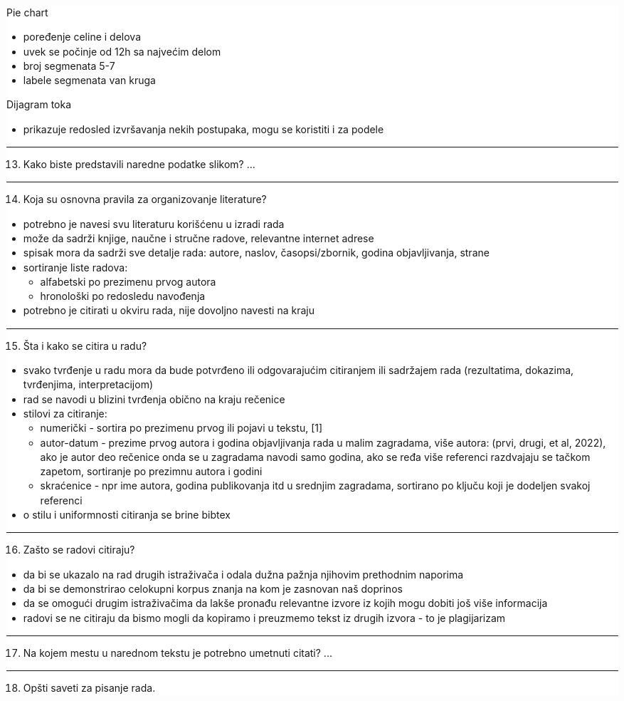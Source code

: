 Pie chart 
- poređenje celine i delova
- uvek se počinje od 12h sa najvećim delom
- broj segmenata 5-7
- labele segmenata van kruga

Dijagram toka
- prikazuje redosled izvršavanja nekih postupaka, mogu se koristiti i za podele

---
13. Kako biste predstavili naredne podatke slikom? ...

---
14. Koja su osnovna pravila za organizovanje literature?

- potrebno je navesi svu literaturu korišćenu u izradi rada
- može da sadrži knjige, naučne i stručne radove, relevantne internet adrese
- spisak mora da sadrži sve detalje rada: autore, naslov, časopsi/zbornik, godina objavljivanja, strane
- sortiranje liste radova:
    - alfabetski po prezimenu prvog autora
    - hronološki po redosledu navođenja
- potrebno je citirati u okviru rada, nije dovoljno navesti na kraju

---
15. Šta i kako se citira u radu?

- svako tvrđenje u radu mora da bude potvrđeno ili odgovarajućim citiranjem ili sadržajem rada (rezultatima, dokazima, tvrđenjima, interpretacijom)
- rad se navodi u blizini tvrđenja obično na kraju rečenice
- stilovi za citiranje:
    - numerički - sortira po prezimenu prvog ili pojavi u tekstu, [1]
    - autor-datum - prezime prvog autora i godina objavljivanja rada u malim zagradama, više autora: (prvi, drugi, et al, 2022), ako je autor deo rečenice onda se u zagradama navodi samo godina, ako se ređa više referenci razdvajaju se tačkom zapetom, sortiranje po prezimnu autora i godini
    - skraćenice - npr ime autora, godina publikovanja itd u srednjim zagradama, sortirano po ključu koji je dodeljen svakoj referenci
- o stilu i uniformnosti citiranja se brine bibtex

---
16. Zašto se radovi citiraju?

- da bi se ukazalo na rad drugih istraživača i odala dužna pažnja njihovim prethodnim naporima
- da bi se demonstrirao celokupni korpus znanja na kom je zasnovan naš doprinos
- da se omogući drugim istraživačima da lakše pronađu relevantne izvore iz kojih mogu dobiti još više informacija
- radovi se ne citiraju da bismo mogli da kopiramo i preuzmemo tekst iz drugih izvora - to je plagijarizam

---
17. Na kojem mestu u narednom tekstu je potrebno umetnuti citati? ...

---
18. Opšti saveti za pisanje rada.
